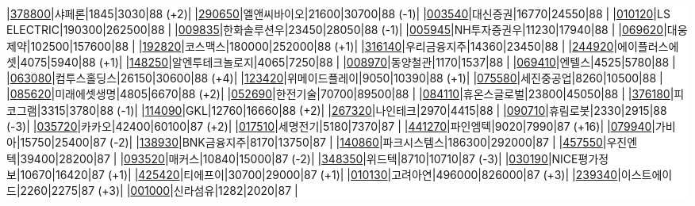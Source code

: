 |[378800](https://finance.daum.net/quotes/A378800)|샤페론|1845|3030|88 (+2)|
|[290650](https://finance.daum.net/quotes/A290650)|엘앤씨바이오|21600|30700|88 (-1)|
|[003540](https://finance.daum.net/quotes/A003540)|대신증권|16770|24550|88 |
|[010120](https://finance.daum.net/quotes/A010120)|LS ELECTRIC|190300|262500|88 |
|[009835](https://finance.daum.net/quotes/A009835)|한화솔루션우|23450|28050|88 (-1)|
|[005945](https://finance.daum.net/quotes/A005945)|NH투자증권우|11230|17940|88 |
|[069620](https://finance.daum.net/quotes/A069620)|대웅제약|102500|157600|88 |
|[192820](https://finance.daum.net/quotes/A192820)|코스맥스|180000|252000|88 (+1)|
|[316140](https://finance.daum.net/quotes/A316140)|우리금융지주|14360|23450|88 |
|[244920](https://finance.daum.net/quotes/A244920)|에이플러스에셋|4075|5940|88 (+1)|
|[148250](https://finance.daum.net/quotes/A148250)|알엔투테크놀로지|4065|7250|88 |
|[008970](https://finance.daum.net/quotes/A008970)|동양철관|1170|1537|88 |
|[069410](https://finance.daum.net/quotes/A069410)|엔텔스|4525|5780|88 |
|[063080](https://finance.daum.net/quotes/A063080)|컴투스홀딩스|26150|30600|88 (+4)|
|[123420](https://finance.daum.net/quotes/A123420)|위메이드플레이|9050|10390|88 (+1)|
|[075580](https://finance.daum.net/quotes/A075580)|세진중공업|8260|10500|88 |
|[085620](https://finance.daum.net/quotes/A085620)|미래에셋생명|4805|6670|88 (+2)|
|[052690](https://finance.daum.net/quotes/A052690)|한전기술|70700|89500|88 |
|[084110](https://finance.daum.net/quotes/A084110)|휴온스글로벌|23800|45050|88 |
|[376180](https://finance.daum.net/quotes/A376180)|피코그램|3315|3780|88 (-1)|
|[114090](https://finance.daum.net/quotes/A114090)|GKL|12760|16660|88 (+2)|
|[267320](https://finance.daum.net/quotes/A267320)|나인테크|2970|4415|88 |
|[090710](https://finance.daum.net/quotes/A090710)|휴림로봇|2330|2915|88 (-3)|
|[035720](https://finance.daum.net/quotes/A035720)|카카오|42400|60100|87 (+2)|
|[017510](https://finance.daum.net/quotes/A017510)|세명전기|5180|7370|87 |
|[441270](https://finance.daum.net/quotes/A441270)|파인엠텍|9020|7990|87 (+16)|
|[079940](https://finance.daum.net/quotes/A079940)|가비아|15750|25400|87 (-2)|
|[138930](https://finance.daum.net/quotes/A138930)|BNK금융지주|8170|13750|87 |
|[140860](https://finance.daum.net/quotes/A140860)|파크시스템스|186300|292000|87 |
|[457550](https://finance.daum.net/quotes/A457550)|우진엔텍|39400|28200|87 |
|[093520](https://finance.daum.net/quotes/A093520)|매커스|10840|15000|87 (-2)|
|[348350](https://finance.daum.net/quotes/A348350)|위드텍|8710|10710|87 (-3)|
|[030190](https://finance.daum.net/quotes/A030190)|NICE평가정보|10670|16420|87 (+1)|
|[425420](https://finance.daum.net/quotes/A425420)|티에프이|30700|29000|87 (+1)|
|[010130](https://finance.daum.net/quotes/A010130)|고려아연|496000|826000|87 (+3)|
|[239340](https://finance.daum.net/quotes/A239340)|이스트에이드|2260|2275|87 (+3)|
|[001000](https://finance.daum.net/quotes/A001000)|신라섬유|1282|2020|87 |